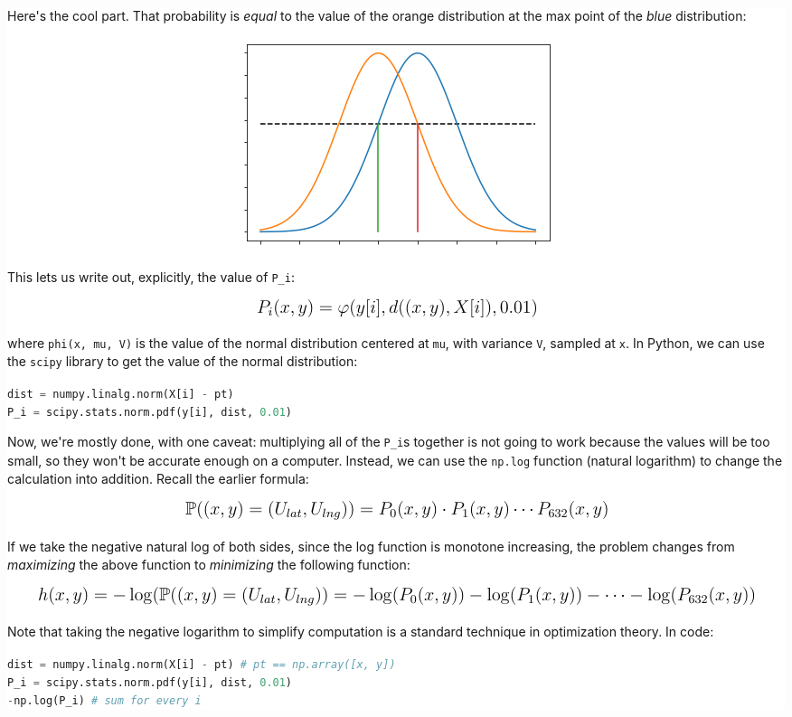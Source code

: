 Here's the cool part. That probability is *equal* to the value of the orange distribution at the max point of the *blue* distribution:

<p align="center"><img alt="Two Normals, Both Lines" src="md_img/prob_n_annotated_two.png" /></p>

This lets us write out, explicitly, the value of `P_i`:

<p align="center"><img alt="Probability Distribution Simplification" src="md_img/prob_fn_Pi.png" /></p>

where `phi(x, mu, V)` is the value of the normal distribution centered at `mu`, with variance `V`, sampled at `x`. In Python, we can use the `scipy` library to get the value of the normal distribution:

```python
dist = numpy.linalg.norm(X[i] - pt)
P_i = scipy.stats.norm.pdf(y[i], dist, 0.01)
```

Now, we're mostly done, with one caveat: multiplying all of the `P_i`s together is not going to work because the values will be too small, so they won't be accurate enough on a computer. Instead, we can use the `np.log` function (natural logarithm) to change the calculation into addition. Recall the earlier formula:

<p align="center"><img alt="Independent Probability Values" src="md_img/prob_indep.png" /></p>

If we take the negative natural log of both sides, since the log function is monotone increasing, the problem changes from *maximizing* the above function to *minimizing* the following function:

<p align="center"><img alt="Negative Log Probability" src="md_img/prob_neg_log.png" /></p>

Note that taking the negative logarithm to simplify computation is a standard technique in optimization theory. In code:

```python
dist = numpy.linalg.norm(X[i] - pt) # pt == np.array([x, y])
P_i = scipy.stats.norm.pdf(y[i], dist, 0.01)
-np.log(P_i) # sum for every i
```
